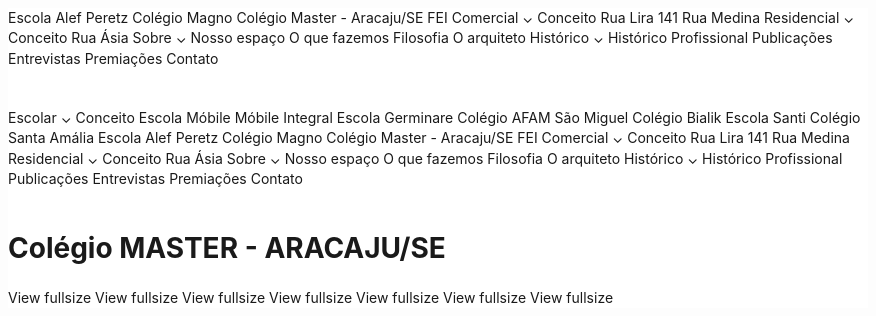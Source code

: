 Escola Alef Peretz 
Colégio Magno 
Colégio Master - Aracaju/SE 
FEI 
Comercial ⌄
Conceito 
Rua Lira 141 
Rua Medina 
Residencial ⌄
Conceito 
Rua Ásia 
Sobre ⌄
Nosso espaço 
O que fazemos 
Filosofia 
O arquiteto 
Histórico ⌄
Histórico Profissional 
Publicações 
Entrevistas 
Premiações 
Contato 
# 
Escolar ⌄
Conceito 
Escola Móbile 
Móbile Integral 
Escola Germinare 
Colégio AFAM São Miguel 
Colégio Bialik 
Escola Santi 
Colégio Santa Amália 
Escola Alef Peretz 
Colégio Magno 
Colégio Master - Aracaju/SE 
FEI 
Comercial ⌄
Conceito 
Rua Lira 141 
Rua Medina 
Residencial ⌄
Conceito 
Rua Ásia 
Sobre ⌄
Nosso espaço 
O que fazemos 
Filosofia 
O arquiteto 
Histórico ⌄
Histórico Profissional 
Publicações 
Entrevistas 
Premiações 
Contato 
# Colégio MASTER - ARACAJU/SE
View fullsize
View fullsize
View fullsize
View fullsize
View fullsize
View fullsize
View fullsize